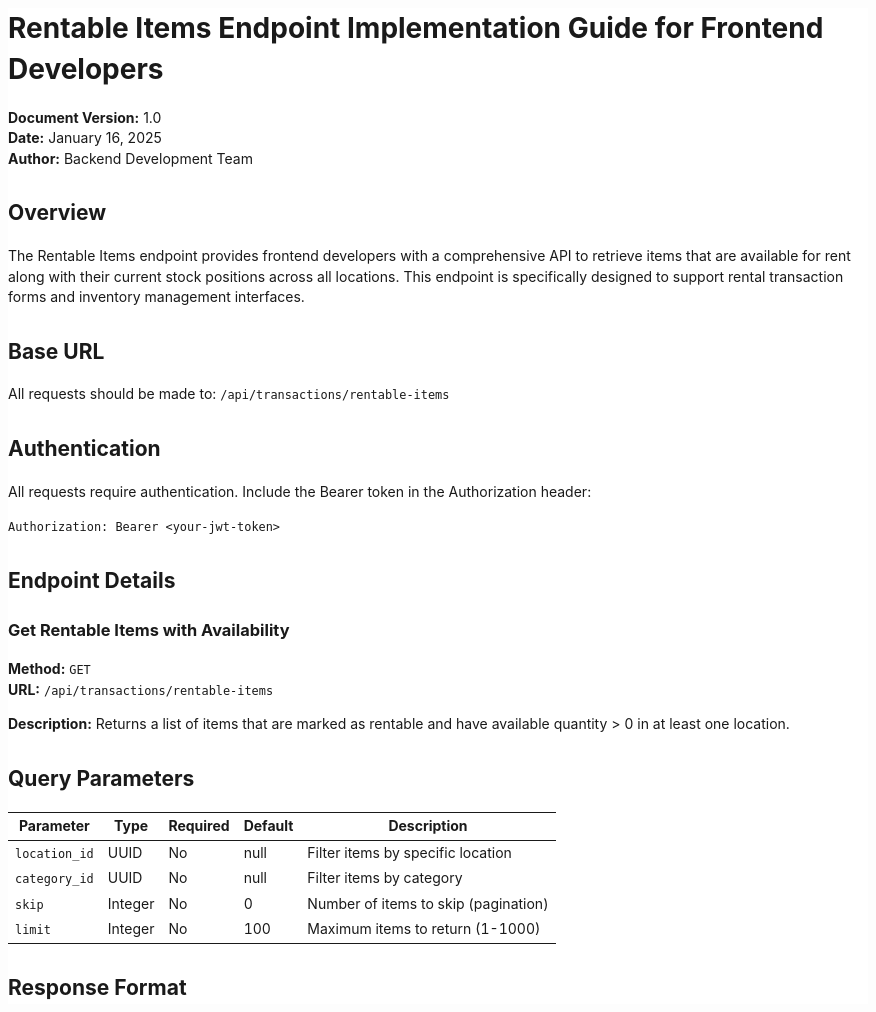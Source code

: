 # Rentable Items Endpoint Implementation Guide for Frontend Developers

**Document Version:** 1.0  
**Date:** January 16, 2025  
**Author:** Backend Development Team  

## Overview

The Rentable Items endpoint provides frontend developers with a comprehensive API to retrieve items that are available for rent along with their current stock positions across all locations. This endpoint is specifically designed to support rental transaction forms and inventory management interfaces.

## Base URL

All requests should be made to: `/api/transactions/rentable-items`

## Authentication

All requests require authentication. Include the Bearer token in the Authorization header:

```
Authorization: Bearer <your-jwt-token>
```

## Endpoint Details

### Get Rentable Items with Availability

**Method:** `GET`  
**URL:** `/api/transactions/rentable-items`

**Description:** Returns a list of items that are marked as rentable and have available quantity > 0 in at least one location.

## Query Parameters

| Parameter | Type | Required | Default | Description |
|-----------|------|----------|---------|-------------|
| `location_id` | UUID | No | null | Filter items by specific location |
| `category_id` | UUID | No | null | Filter items by category |
| `skip` | Integer | No | 0 | Number of items to skip (pagination) |
| `limit` | Integer | No | 100 | Maximum items to return (1-1000) |

## Response Format
